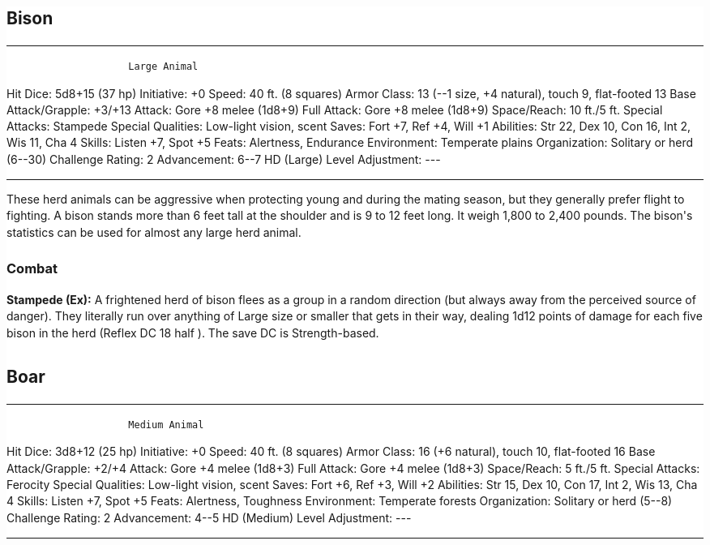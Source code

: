 ## Bison

  ---------------------- ----------------------------------------------------
                         Large Animal
  Hit Dice:              5d8+15 (37 hp)
  Initiative:            +0
  Speed:                 40 ft. (8 squares)
  Armor Class:           13 (--1 size, +4 natural), touch 9, flat-footed 13
  Base Attack/Grapple:   +3/+13
  Attack:                Gore +8 melee (1d8+9)
  Full Attack:           Gore +8 melee (1d8+9)
  Space/Reach:           10 ft./5 ft.
  Special Attacks:       Stampede
  Special Qualities:     Low-light vision, scent
  Saves:                 Fort +7, Ref +4, Will +1
  Abilities:             Str 22, Dex 10, Con 16, Int 2, Wis 11, Cha 4
  Skills:                Listen +7, Spot +5
  Feats:                 Alertness, Endurance
  Environment:           Temperate plains
  Organization:          Solitary or herd (6--30)
  Challenge Rating:      2
  Advancement:           6--7 HD (Large)
  Level Adjustment:      ---
  ---------------------- ----------------------------------------------------

These herd animals can be aggressive when protecting young and during
the mating season, but they generally prefer flight to fighting. A bison
stands more than 6 feet tall at the shoulder and is 9 to 12 feet long.
It weigh 1,800 to 2,400 pounds. The bison's statistics can be used for
almost any large herd animal.

### Combat

**Stampede (Ex):** A frightened herd of bison flees as a group in a
random direction (but always away from the perceived source of danger).
They literally run over anything of Large size or smaller that gets in
their way, dealing 1d12 points of damage for each five bison in the herd
(Reflex DC 18 half ). The save DC is Strength-based.

## Boar

  ---------------------- ----------------------------------------------
                         Medium Animal
  Hit Dice:              3d8+12 (25 hp)
  Initiative:            +0
  Speed:                 40 ft. (8 squares)
  Armor Class:           16 (+6 natural), touch 10, flat-footed 16
  Base Attack/Grapple:   +2/+4
  Attack:                Gore +4 melee (1d8+3)
  Full Attack:           Gore +4 melee (1d8+3)
  Space/Reach:           5 ft./5 ft.
  Special Attacks:       Ferocity
  Special Qualities:     Low-light vision, scent
  Saves:                 Fort +6, Ref +3, Will +2
  Abilities:             Str 15, Dex 10, Con 17, Int 2, Wis 13, Cha 4
  Skills:                Listen +7, Spot +5
  Feats:                 Alertness, Toughness
  Environment:           Temperate forests
  Organization:          Solitary or herd (5--8)
  Challenge Rating:      2
  Advancement:           4--5 HD (Medium)
  Level Adjustment:      ---
  ---------------------- ----------------------------------------------
